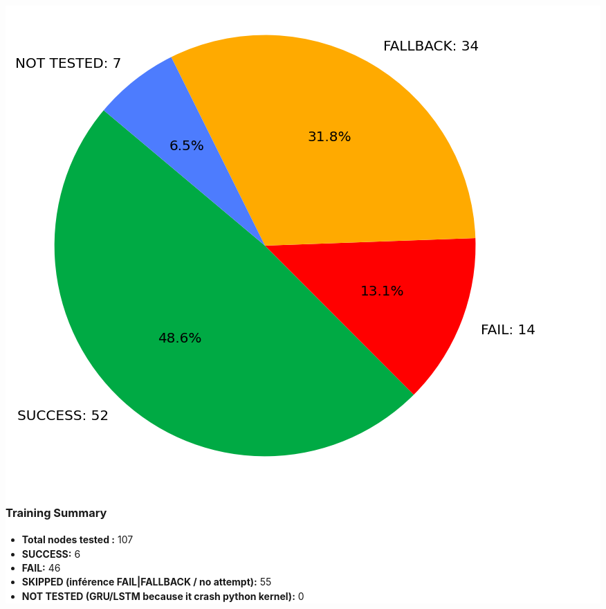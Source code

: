 ![Pie Chart](./stats_CUDAExecutionProvider_ms.png)

### Training Summary
- **Total nodes tested :** 107
- **SUCCESS:** 6
- **FAIL:** 46
- **SKIPPED (inférence FAIL|FALLBACK / no attempt):** 55
- **NOT TESTED (GRU/LSTM because it crash python kernel):** 0